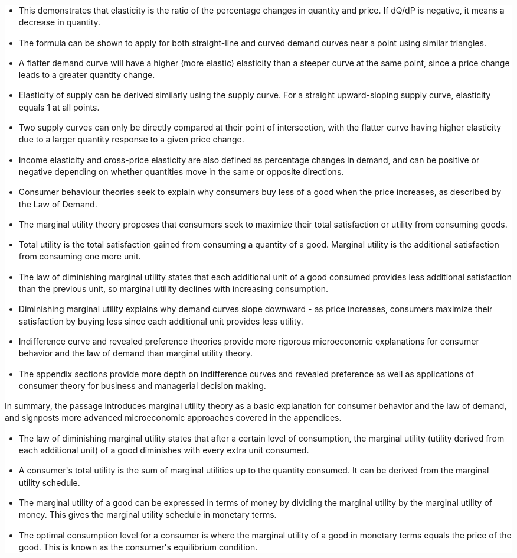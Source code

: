 - This demonstrates that elasticity is the ratio of the percentage changes in quantity and price. If dQ/dP is negative, it means a decrease in quantity.

- The formula can be shown to apply for both straight-line and curved demand curves near a point using similar triangles. 

- A flatter demand curve will have a higher (more elastic) elasticity than a steeper curve at the same point, since a price change leads to a greater quantity change. 

- Elasticity of supply can be derived similarly using the supply curve. For a straight upward-sloping supply curve, elasticity equals 1 at all points. 

- Two supply curves can only be directly compared at their point of intersection, with the flatter curve having higher elasticity due to a larger quantity response to a given price change.

- Income elasticity and cross-price elasticity are also defined as percentage changes in demand, and can be positive or negative depending on whether quantities move in the same or opposite directions.

 

- Consumer behaviour theories seek to explain why consumers buy less of a good when the price increases, as described by the Law of Demand. 

- The marginal utility theory proposes that consumers seek to maximize their total satisfaction or utility from consuming goods. 

- Total utility is the total satisfaction gained from consuming a quantity of a good. Marginal utility is the additional satisfaction from consuming one more unit. 

- The law of diminishing marginal utility states that each additional unit of a good consumed provides less additional satisfaction than the previous unit, so marginal utility declines with increasing consumption. 

- Diminishing marginal utility explains why demand curves slope downward - as price increases, consumers maximize their satisfaction by buying less since each additional unit provides less utility. 

- Indifference curve and revealed preference theories provide more rigorous microeconomic explanations for consumer behavior and the law of demand than marginal utility theory. 

- The appendix sections provide more depth on indifference curves and revealed preference as well as applications of consumer theory for business and managerial decision making.

In summary, the passage introduces marginal utility theory as a basic explanation for consumer behavior and the law of demand, and signposts more advanced microeconomic approaches covered in the appendices.

 

- The law of diminishing marginal utility states that after a certain level of consumption, the marginal utility (utility derived from each additional unit) of a good diminishes with every extra unit consumed. 

- A consumer's total utility is the sum of marginal utilities up to the quantity consumed. It can be derived from the marginal utility schedule. 

- The marginal utility of a good can be expressed in terms of money by dividing the marginal utility by the marginal utility of money. This gives the marginal utility schedule in monetary terms.

- The optimal consumption level for a consumer is where the marginal utility of a good in monetary terms equals the price of the good. This is known as the consumer's equilibrium condition. 
